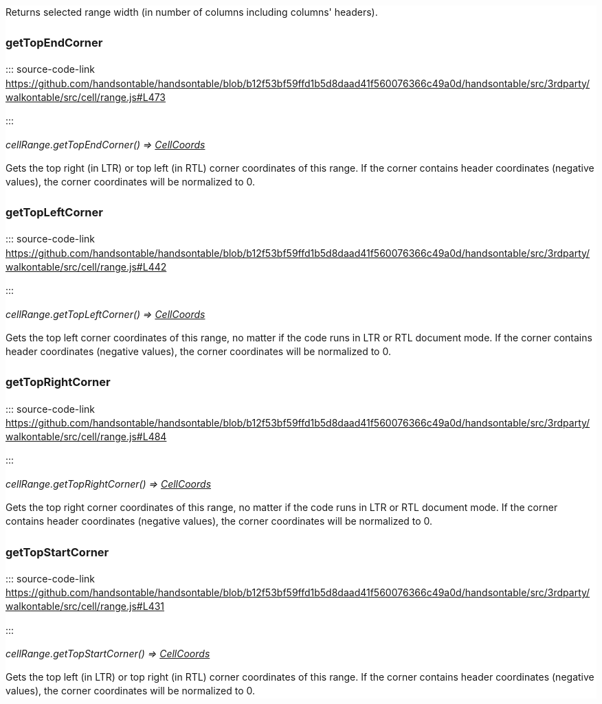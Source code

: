 Returns selected range width (in number of columns including columns' headers).



### getTopEndCorner
  
::: source-code-link https://github.com/handsontable/handsontable/blob/b12f53bf59ffd1b5d8daad41f560076366c49a0d/handsontable/src/3rdparty/walkontable/src/cell/range.js#L473

:::

_cellRange.getTopEndCorner() ⇒ [CellCoords](@/api/cellCoords.md)_

Gets the top right (in LTR) or top left (in RTL) corner coordinates of this range. If the corner contains
header coordinates (negative values), the corner coordinates will be normalized to 0.



### getTopLeftCorner
  
::: source-code-link https://github.com/handsontable/handsontable/blob/b12f53bf59ffd1b5d8daad41f560076366c49a0d/handsontable/src/3rdparty/walkontable/src/cell/range.js#L442

:::

_cellRange.getTopLeftCorner() ⇒ [CellCoords](@/api/cellCoords.md)_

Gets the top left corner coordinates of this range, no matter if the code runs in LTR or RTL document mode.
If the corner contains header coordinates (negative values), the corner coordinates will be normalized to 0.



### getTopRightCorner
  
::: source-code-link https://github.com/handsontable/handsontable/blob/b12f53bf59ffd1b5d8daad41f560076366c49a0d/handsontable/src/3rdparty/walkontable/src/cell/range.js#L484

:::

_cellRange.getTopRightCorner() ⇒ [CellCoords](@/api/cellCoords.md)_

Gets the top right corner coordinates of this range, no matter if the code runs in LTR or RTL document mode.
If the corner contains header coordinates (negative values), the corner coordinates will be normalized to 0.



### getTopStartCorner
  
::: source-code-link https://github.com/handsontable/handsontable/blob/b12f53bf59ffd1b5d8daad41f560076366c49a0d/handsontable/src/3rdparty/walkontable/src/cell/range.js#L431

:::

_cellRange.getTopStartCorner() ⇒ [CellCoords](@/api/cellCoords.md)_

Gets the top left (in LTR) or top right (in RTL) corner coordinates of this range. If the corner contains
header coordinates (negative values), the corner coordinates will be normalized to 0.
